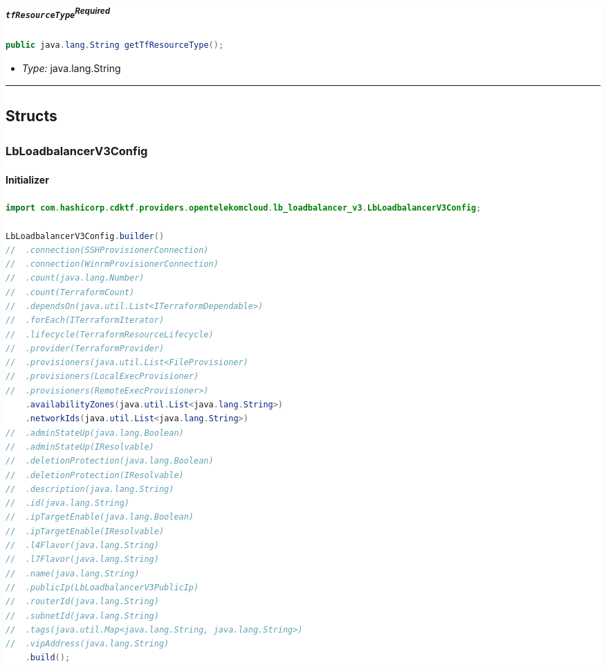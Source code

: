 
##### `tfResourceType`<sup>Required</sup> <a name="tfResourceType" id="@cdktf/provider-opentelekomcloud.lbLoadbalancerV3.LbLoadbalancerV3.property.tfResourceType"></a>

```java
public java.lang.String getTfResourceType();
```

- *Type:* java.lang.String

---

## Structs <a name="Structs" id="Structs"></a>

### LbLoadbalancerV3Config <a name="LbLoadbalancerV3Config" id="@cdktf/provider-opentelekomcloud.lbLoadbalancerV3.LbLoadbalancerV3Config"></a>

#### Initializer <a name="Initializer" id="@cdktf/provider-opentelekomcloud.lbLoadbalancerV3.LbLoadbalancerV3Config.Initializer"></a>

```java
import com.hashicorp.cdktf.providers.opentelekomcloud.lb_loadbalancer_v3.LbLoadbalancerV3Config;

LbLoadbalancerV3Config.builder()
//  .connection(SSHProvisionerConnection)
//  .connection(WinrmProvisionerConnection)
//  .count(java.lang.Number)
//  .count(TerraformCount)
//  .dependsOn(java.util.List<ITerraformDependable>)
//  .forEach(ITerraformIterator)
//  .lifecycle(TerraformResourceLifecycle)
//  .provider(TerraformProvider)
//  .provisioners(java.util.List<FileProvisioner)
//  .provisioners(LocalExecProvisioner)
//  .provisioners(RemoteExecProvisioner>)
    .availabilityZones(java.util.List<java.lang.String>)
    .networkIds(java.util.List<java.lang.String>)
//  .adminStateUp(java.lang.Boolean)
//  .adminStateUp(IResolvable)
//  .deletionProtection(java.lang.Boolean)
//  .deletionProtection(IResolvable)
//  .description(java.lang.String)
//  .id(java.lang.String)
//  .ipTargetEnable(java.lang.Boolean)
//  .ipTargetEnable(IResolvable)
//  .l4Flavor(java.lang.String)
//  .l7Flavor(java.lang.String)
//  .name(java.lang.String)
//  .publicIp(LbLoadbalancerV3PublicIp)
//  .routerId(java.lang.String)
//  .subnetId(java.lang.String)
//  .tags(java.util.Map<java.lang.String, java.lang.String>)
//  .vipAddress(java.lang.String)
    .build();
```
